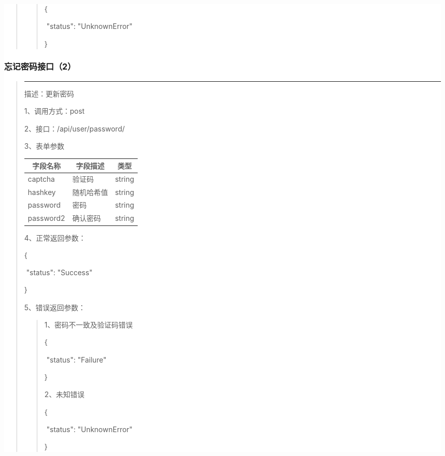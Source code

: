 > >{
> >
> >​	"status": "UnknownError"
> >
> >}



### 忘记密码接口（2）

> ----------
>
> 描述：更新密码
>
> 1、调用方式：post
>
> 2、接口：/api/user/password/
>
> 3、表单参数
>
> | 字段名称  | 字段描述   | 类型   |
> | --------- | ---------- | ------ |
> | captcha   | 验证码     | string |
> | hashkey   | 随机哈希值 | string |
> | password  | 密码       | string |
> | password2 | 确认密码   | string |
>
> 4、正常返回参数：
>
> {
>
> ​	"status": "Success"
>
> }
>
> 5、错误返回参数：
>
> > 1、密码不一致及验证码错误
> >
> > {
> >
> > ​	"status": "Failure"
> >
> > }
> >
> > 2、未知错误
> >
> > {
> >
> > ​	"status": "UnknownError"
> >
> > }
>
> 
